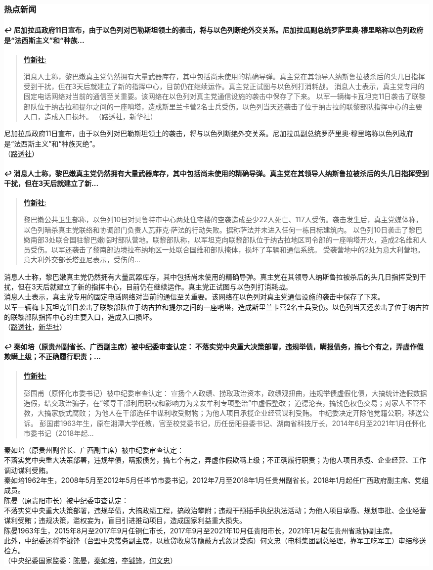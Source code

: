 ### 热点新闻

#### ↩️ 尼加拉瓜政府11日宣布，由于以色列对巴勒斯坦领土的袭击，将与以色列断绝外交关系。尼加拉瓜副总统罗萨里奥·穆里略称以色列政府是“法西斯主义”和“种族...
<div class="rsshub-quote"><blockquote>                                    <p><a href="https://t.me/tnews365/31697"><b>竹新社</b>:</a></p>                                                                        <p>消息人士称，黎巴嫩真主党仍然拥有大量武器库存，其中包括尚未使用的精确导弹。真主党在其领导人纳斯鲁拉被杀后的头几日指挥受到干扰，但在3天后就建立了新的指挥中心，目前仍在继续运作。真主党正试图与以色列打消耗战。 消息人士表示，真主党专用的固定电话网络对当前的通信至关重要。该网络在以色列对真主党通信设施的袭击中保存了下来。 以军一辆梅卡瓦坦克11日袭击了联黎部队位于纳古拉和提尔之间的一座哨塔，造成斯里兰卡营2名士兵受伤。以色列当天还袭击了位于纳古拉的联黎部队指挥中心的主要入口，造成入口损坏。 （路透社，新华社）</p>                                </blockquote></div><p>尼加拉瓜政府11日宣布，由于以色列对巴勒斯坦领土的袭击，将与以色列断绝外交关系。尼加拉瓜副总统罗萨里奥·穆里略称以色列政府是“法西斯主义”和“种族灭绝”。<br>（<a href="https://www.reuters.com/world/americas/nicaragua-breaks-diplomatic-relations-with-israel-2024-10-11/" target="_blank" rel="noopener" onclick="return confirm('Open this link?\n\n'+this.href);">路透社</a>）</p>


#### ↩️ 消息人士称，黎巴嫩真主党仍然拥有大量武器库存，其中包括尚未使用的精确导弹。真主党在其领导人纳斯鲁拉被杀后的头几日指挥受到干扰，但在3天后就建立了新...
<div class="rsshub-quote"><blockquote>                                    <p><a href="https://t.me/tnews365/31687"><b>竹新社</b>:</a></p>                                                                        <p>黎巴嫩公共卫生部称，以色列10日对贝鲁特市中心两处住宅楼的空袭造成至少22人死亡、117人受伤。袭击发生后，真主党媒体称，以色列暗杀真主党联络和协调部门负责人瓦菲克·萨法的行动失败。据称萨法并未进入任何一栋目标建筑内。 以色列10日袭击了黎巴嫩南部3处联合国驻黎巴嫩临时部队营地。联黎部队称，以军坦克向联黎部队位于纳古拉地区司令部的一座哨塔开火，造成2名维和人员受伤。以军还袭击了黎南部边境拉布纳地区一处联合国维和部队掩体，损坏了车辆和通信系统。 受袭营地中的2处为意大利营地。意大利外交部长塔亚尼表示，受伤的…</p>                                </blockquote></div><p>消息人士称，黎巴嫩真主党仍然拥有大量武器库存，其中包括尚未使用的精确导弹。真主党在其领导人纳斯鲁拉被杀后的头几日指挥受到干扰，但在3天后就建立了新的指挥中心，目前仍在继续运作。真主党正试图与以色列打消耗战。<br>消息人士表示，真主党专用的固定电话网络对当前的通信至关重要。该网络在以色列对真主党通信设施的袭击中保存了下来。<br>以军一辆梅卡瓦坦克11日袭击了联黎部队位于纳古拉和提尔之间的一座哨塔，造成斯里兰卡营2名士兵受伤。以色列当天还袭击了位于纳古拉的联黎部队指挥中心的主要入口，造成入口损坏。<br>（<a href="https://www.reuters.com/world/middle-east/after-heavy-israeli-blows-hezbollah-forges-new-command-crucial-ground-war-2024-10-11/" target="_blank" rel="noopener" onclick="return confirm('Open this link?\n\n'+this.href);">路透社</a>，<a href="http://www.news.cn/world/20241011/26d60bc1c97c4d11aec4e815164feb2c/c.html" target="_blank" rel="noopener" onclick="return confirm('Open this link?\n\n'+this.href);">新华社</a>）</p>


#### ↩️ 秦如培（原贵州副省长、广西副主席）被中纪委审查认定： 不落实党中央重大决策部署，违规举债，瞒报债务，搞七个有之，弄虚作假欺瞒上级；不正确履行职责；...
<div class="rsshub-quote"><blockquote>                                    <p><a href="https://t.me/tnews365/30851"><b>竹新社</b>:</a></p>                                                                        <p>彭国甫（原怀化市委书记）被中纪委审查认定： 宣扬个人政绩、捞取政治资本，政绩观扭曲，违规举债虚假化债，大搞统计造假数据造假，结交政治骗子，在“领导干部利用职权和影响力为亲友牟利专项整治”中虚假整改； 道德沦丧，搞钱色权色交易；对家人不管不教，大搞家族式腐败； 为他人在干部选任中谋利收受财物；为他人项目承揽企业经营谋利受贿。 中纪委决定开除他党籍公职，移送公诉。 彭国甫1963年生，原在湘潭大学任教，官至校党委书记，历任岳阳县委书记、湖南省科技厅长，2014年6月至2021年1月任怀化市委书记（2018年起…</p>                                </blockquote></div><p>秦如培（原贵州副省长、广西副主席）被中纪委审查认定：<br>不落实党中央重大决策部署，违规举债，瞒报债务，搞七个有之，弄虚作假欺瞒上级；不正确履行职责；为他人项目承揽、企业经营、工作调动谋利受贿。<br>秦如培1962年生，2008年5月至2012年5月任毕节市委书记，2012年7月至2018年1月任贵州副省长，2018年1月起任广西政府副主席、党组成员。<br>陈晏（原贵阳市长）被中纪委审查认定：<br>不落实党中央重大决策部署，违规举债，大搞政绩工程，搞政治攀附；违规干预插手执纪执法活动；为他人项目承揽、规划审批、企业经营谋利受贿；违规决策，滥权妄为，盲目引进推动项目，造成国家利益重大损失。<br>陈晏1963年生，2015年8月至2017年9月任铜仁市长，2017年9月至2021年10月任贵阳市长，2021年1月起任贵州省政协副主席。<br>此外，中纪委还将李钺锋（<a href="https://t.me/tnews365/29945" target="_blank" rel="noopener" onclick="return confirm('Open this link?\n\n'+this.href);">台盟中央常务副主席</a>，以放贷收息等隐蔽方式敛财受贿）何文忠（电科集团副总经理，靠军工吃军工）审结移送检方。<br>（中央纪委国家监委：<a href="https://www.ccdi.gov.cn/yaowenn/202410/t20241011_380409.html" target="_blank" rel="noopener" onclick="return confirm('Open this link?\n\n'+this.href);">陈晏</a>，<a href="https://www.ccdi.gov.cn/yaowenn/202410/t20241011_380408.html" target="_blank" rel="noopener" onclick="return confirm('Open this link?\n\n'+this.href);">秦如培</a>，<a href="https://www.ccdi.gov.cn/yaowenn/202410/t20241011_380407.html" target="_blank" rel="noopener" onclick="return confirm('Open this link?\n\n'+this.href);">李钺锋</a>，<a href="https://www.ccdi.gov.cn/yaowenn/202410/t20241011_380411.html" target="_blank" rel="noopener" onclick="return confirm('Open this link?\n\n'+this.href);">何文忠</a>）</p>
